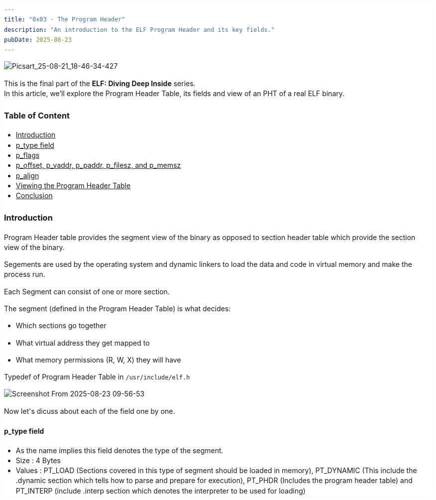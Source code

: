 ```yaml
---
title: "0x03 - The Program Header"
description: "An introduction to the ELF Program Header and its key fields."
pubDate: 2025-08-23
---
```


<img width="3464" height="1949" alt="Picsart_25-08-21_18-46-34-427" src="https://github.com/user-attachments/assets/9ffb847f-b16b-4161-a314-543dfd9429bb" />


This is the final part of the **ELF: Diving Deep Inside** series.  
In this article, we’ll explore the Program Header Table, its fields and view of an PHT of a real ELF binary.  

### Table of Content 

- [Introduction](#introduction)
- [p_type field](#ptype-field)
- [p_flags](#pflags)
- [p_offset, p_vaddr, p_paddr, p_filesz, and p_memsz](#poffset-pvaddr-ppaddr-pfilesz-and-pmemsz)
- [p_align](#palign)
- [Viewing the Program Header Table](#viewing-the-program-header-table)
- [Conclusion](#conclusion)
### Introduction

Program Header table provides the segment view of the binary as opposed to section header table which provide the section view of the binary. 

Segements are used by the operating system and dynamic linkers to load the data and code in virtual memory and make the process run.

Each Segment can consist of one or more section.

The segment (defined in the Program Header Table) is what decides:

- Which sections go together

- What virtual address they get mapped to

- What memory permissions (R, W, X) they will have

Typedef of Program Header Table in `/usr/include/elf.h`

<img width="637" height="329" alt="Screenshot From 2025-08-23 09-56-53" src="https://github.com/user-attachments/assets/c6cbb74a-fd00-4022-b0eb-dbcd6a86c409" />

Now let's dicuss about each of the field one by one.

#### p_type field

- As the name implies this field denotes the type of the segment. 
- Size : 4 Bytes
- Values : PT_LOAD (Sections covered in this type of segment should be loaded in memory), PT_DYNAMIC (This include the .dynamic section which tells how to parse and prepare for execution), PT_PHDR (Includes the program header table) and PT_INTERP (include .interp section which denotes the interpreter to be used for loading)
